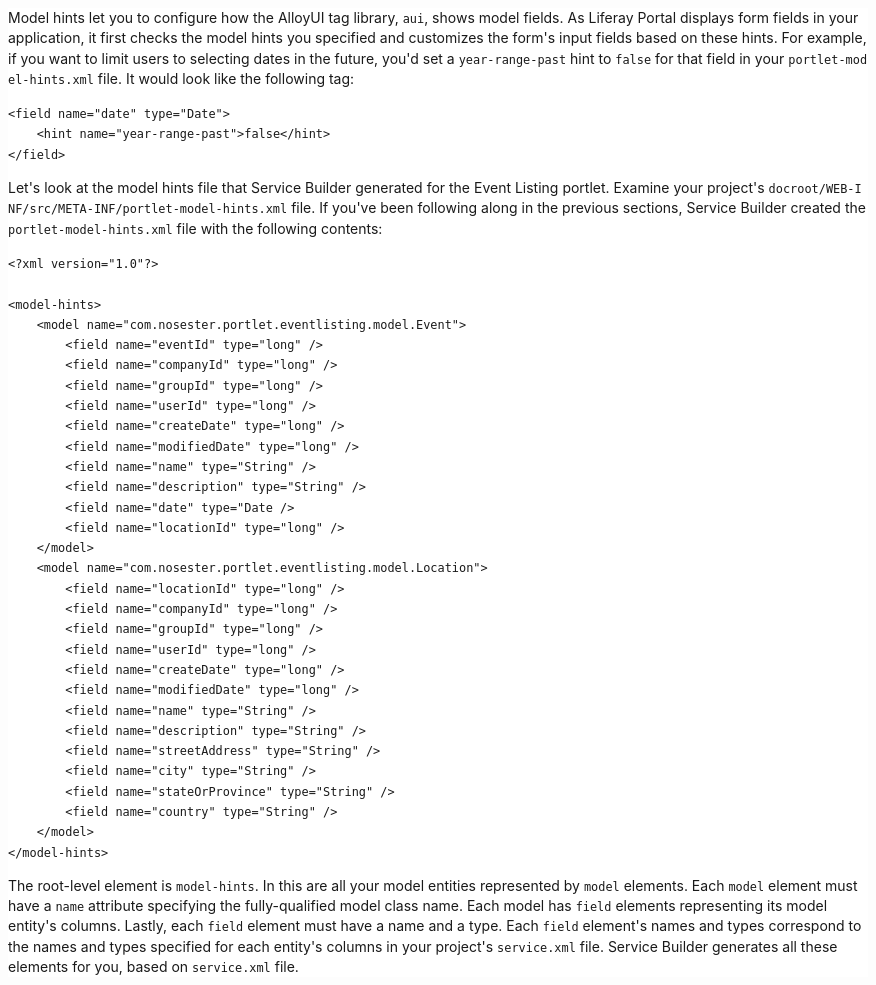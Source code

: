

Model hints let you to configure how the AlloyUI tag library, `aui`, shows
model fields. As Liferay Portal displays form fields in your application, it
first checks the model hints you specified and customizes the form's input
fields based on these hints. For example, if you want to limit users to
selecting dates in the future, you'd set a `year-range-past` hint to `false` for
that field in your
`portlet-model-hints.xml` file. It would look like the following tag:

    <field name="date" type="Date">
        <hint name="year-range-past">false</hint>
    </field>

Let's look at the model hints file that Service Builder generated for the Event
Listing portlet. Examine your project's
`docroot/WEB-INF/src/META-INF/portlet-model-hints.xml` file. If you've been
following along in the previous sections, Service Builder created the
`portlet-model-hints.xml` file with the following contents:

    <?xml version="1.0"?>

    <model-hints>
        <model name="com.nosester.portlet.eventlisting.model.Event">
            <field name="eventId" type="long" />
            <field name="companyId" type="long" />
            <field name="groupId" type="long" />
            <field name="userId" type="long" />
            <field name="createDate" type="long" />
            <field name="modifiedDate" type="long" />
            <field name="name" type="String" />
            <field name="description" type="String" />
            <field name="date" type="Date />
            <field name="locationId" type="long" />
        </model>
        <model name="com.nosester.portlet.eventlisting.model.Location">
            <field name="locationId" type="long" />
            <field name="companyId" type="long" />
            <field name="groupId" type="long" />
            <field name="userId" type="long" />
            <field name="createDate" type="long" />
            <field name="modifiedDate" type="long" />
            <field name="name" type="String" />
            <field name="description" type="String" />
            <field name="streetAddress" type="String" />
            <field name="city" type="String" />
            <field name="stateOrProvince" type="String" />
            <field name="country" type="String" />
        </model>
    </model-hints>



The root-level element is `model-hints`. In this are all your model entities
represented by `model` elements. Each `model` element must have a `name`
attribute specifying the fully-qualified model class name. Each model has
`field` elements representing its model entity's columns. Lastly, each
`field` element must have a name and a type. Each `field` element's names and
types correspond to the names and types specified for each entity's columns in
your project's `service.xml` file. Service Builder generates all these elements
for you, based on `service.xml` file. 
